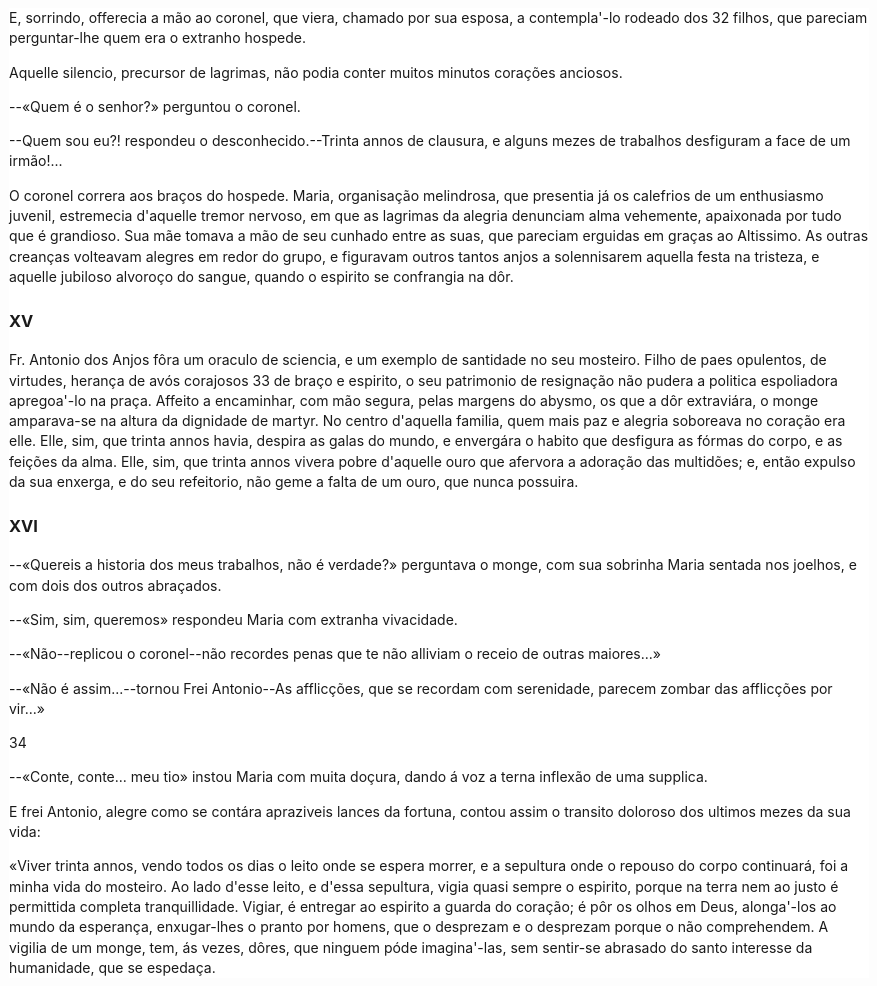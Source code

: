 E, sorrindo, offerecia a mão ao coronel, que viera, chamado por sua esposa, a contempla'-lo rodeado dos 32 filhos, que pareciam perguntar-lhe quem era o extranho hospede.

Aquelle silencio, precursor de lagrimas, não podia conter muitos minutos corações anciosos.

\--«Quem é o senhor?» perguntou o coronel.

\--Quem sou eu?! respondeu o desconhecido.--Trinta annos de clausura, e alguns mezes de trabalhos desfiguram a face de um irmão!...

O coronel correra aos braços do hospede. Maria, organisação melindrosa, que presentia já os calefrios de um enthusiasmo juvenil, estremecia d'aquelle tremor nervoso, em que as lagrimas da alegria denunciam alma vehemente, apaixonada por tudo que é grandioso. Sua mãe tomava a mão de seu cunhado entre as suas, que pareciam erguidas em graças ao Altissimo. As outras creanças volteavam alegres em redor do grupo, e figuravam outros tantos anjos a solennisarem aquella festa na tristeza, e aquelle jubiloso alvoroço do sangue, quando o espirito se confrangia na dôr.

### XV

Fr. Antonio dos Anjos fôra um oraculo de sciencia, e um exemplo de santidade no seu mosteiro. Filho de paes opulentos, de virtudes, herança de avós corajosos 33 de braço e espirito, o seu patrimonio de resignação não pudera a politica espoliadora apregoa'-lo na praça. Affeito a encaminhar, com mão segura, pelas margens do abysmo, os que a dôr extraviára, o monge amparava-se na altura da dignidade de martyr. No centro d'aquella familia, quem mais paz e alegria soboreava no coração era elle. Elle, sim, que trinta annos havia, despira as galas do mundo, e envergára o habito que desfigura as fórmas do corpo, e as feições da alma. Elle, sim, que trinta annos vivera pobre d'aquelle ouro que afervora a adoração das multidões; e, então expulso da sua enxerga, e do seu refeitorio, não geme a falta de um ouro, que nunca possuira.

### XVI

\--«Quereis a historia dos meus trabalhos, não é verdade?» perguntava o monge, com sua sobrinha Maria sentada nos joelhos, e com dois dos outros abraçados.

\--«Sim, sim, queremos» respondeu Maria com extranha vivacidade.

\--«Não--replicou o coronel--não recordes penas que te não alliviam o receio de outras maiores...»

\--«Não é assim...--tornou Frei Antonio--As afflicções, que se recordam com serenidade, parecem zombar das afflicções por vir...»

34

\--«Conte, conte... meu tio» instou Maria com muita doçura, dando á voz a terna inflexão de uma supplica.

E frei Antonio, alegre como se contára apraziveis lances da fortuna, contou assim o transito doloroso dos ultimos mezes da sua vida:

«Viver trinta annos, vendo todos os dias o leito onde se espera morrer, e a sepultura onde o repouso do corpo continuará, foi a minha vida do mosteiro. Ao lado d'esse leito, e d'essa sepultura, vigia quasi sempre o espirito, porque na terra nem ao justo é permittida completa tranquillidade. Vigiar, é entregar ao espirito a guarda do coração; é pôr os olhos em Deus, alonga'-los ao mundo da esperança, enxugar-lhes o pranto por homens, que o desprezam e o desprezam porque o não comprehendem. A vigilia de um monge, tem, ás vezes, dôres, que ninguem póde imagina'-las, sem sentir-se abrasado do santo interesse da humanidade, que se espedaça.
